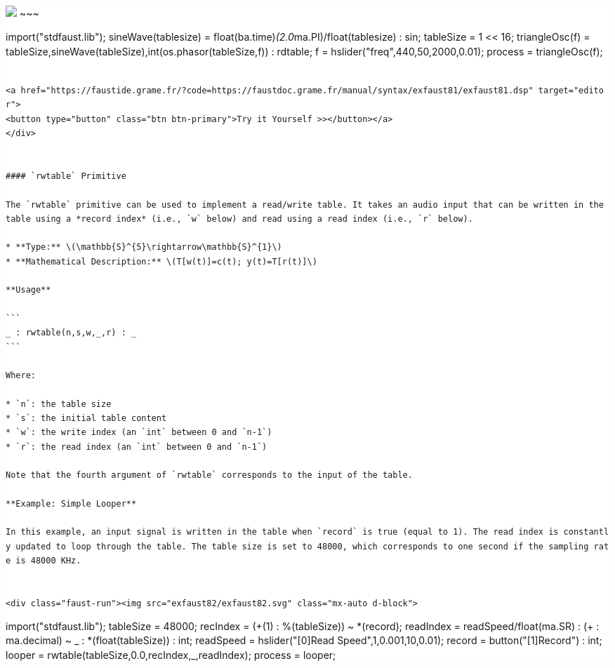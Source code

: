 
<div class="faust-run"><img src="exfaust81/exfaust81.svg" class="mx-auto d-block">
~~~

import("stdfaust.lib");
sineWave(tablesize) = float(ba.time)*(2.0*ma.PI)/float(tablesize) : sin;
tableSize = 1 << 16;
triangleOsc(f) = tableSize,sineWave(tableSize),int(os.phasor(tableSize,f)) : rdtable;
f = hslider("freq",440,50,2000,0.01);
process = triangleOsc(f);

~~~

<a href="https://faustide.grame.fr/?code=https://faustdoc.grame.fr/manual/syntax/exfaust81/exfaust81.dsp" target="editor">
<button type="button" class="btn btn-primary">Try it Yourself >></button></a>
</div>


#### `rwtable` Primitive

The `rwtable` primitive can be used to implement a read/write table. It takes an audio input that can be written in the table using a *record index* (i.e., `w` below) and read using a read index (i.e., `r` below).

* **Type:** \(\mathbb{S}^{5}\rightarrow\mathbb{S}^{1}\) 
* **Mathematical Description:** \(T[w(t)]=c(t); y(t)=T[r(t)]\)

**Usage**

```
_ : rwtable(n,s,w,_,r) : _
```

Where:

* `n`: the table size
* `s`: the initial table content
* `w`: the write index (an `int` between 0 and `n-1`) 
* `r`: the read index (an `int` between 0 and `n-1`)

Note that the fourth argument of `rwtable` corresponds to the input of the table.

**Example: Simple Looper**

In this example, an input signal is written in the table when `record` is true (equal to 1). The read index is constantly updated to loop through the table. The table size is set to 48000, which corresponds to one second if the sampling rate is 48000 KHz. 


<div class="faust-run"><img src="exfaust82/exfaust82.svg" class="mx-auto d-block">
~~~

import("stdfaust.lib");
tableSize = 48000;
recIndex = (+(1) : %(tableSize)) ~ *(record);
readIndex = readSpeed/float(ma.SR) : (+ : ma.decimal) ~ _ : *(float(tableSize)) : int;
readSpeed = hslider("[0]Read Speed",1,0.001,10,0.01);
record = button("[1]Record") : int;
looper = rwtable(tableSize,0.0,recIndex,_,readIndex);
process = looper;

~~~
